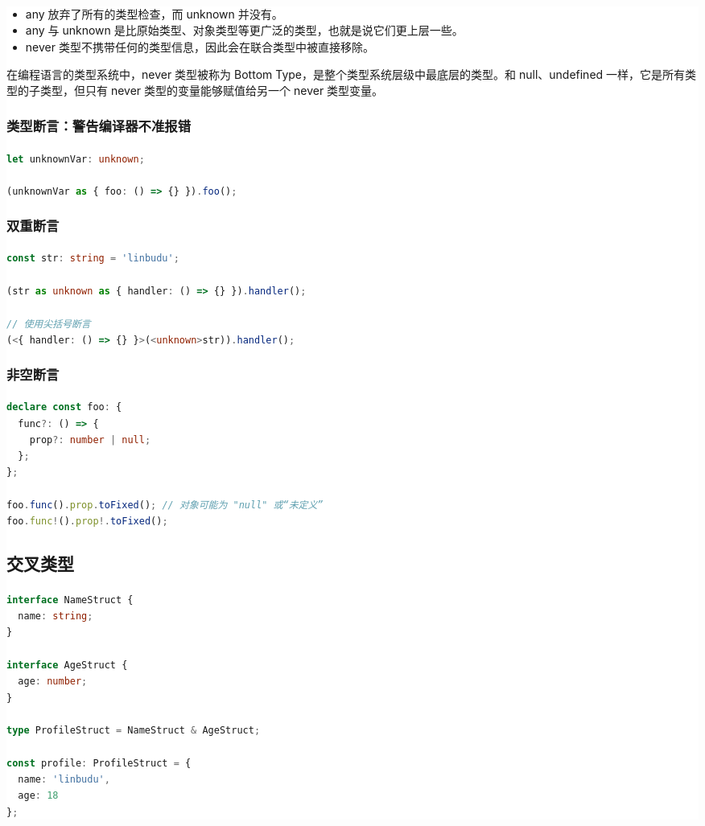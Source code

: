 - any 放弃了所有的类型检查，而 unknown 并没有。
- any 与 unknown 是比原始类型、对象类型等更广泛的类型，也就是说它们更上层一些。
- never 类型不携带任何的类型信息，因此会在联合类型中被直接移除。

在编程语言的类型系统中，never 类型被称为 Bottom Type，是整个类型系统层级中最底层的类型。和
null、undefined 一样，它是所有类型的子类型，但只有 never 类型的变量能够赋值给另一个 never 类型变量。

### 类型断言：警告编译器不准报错

```typescript
let unknownVar: unknown;

(unknownVar as { foo: () => {} }).foo();
```

### 双重断言

```typescript
const str: string = 'linbudu';

(str as unknown as { handler: () => {} }).handler();

// 使用尖括号断言
(<{ handler: () => {} }>(<unknown>str)).handler();
```

### 非空断言

```typescript
declare const foo: {
  func?: () => {
    prop?: number | null;
  };
};

foo.func().prop.toFixed(); // 对象可能为 "null" 或“未定义”
foo.func!().prop!.toFixed();
```

## 交叉类型

```typescript
interface NameStruct {
  name: string;
}

interface AgeStruct {
  age: number;
}

type ProfileStruct = NameStruct & AgeStruct;

const profile: ProfileStruct = {
  name: 'linbudu',
  age: 18
};
```
